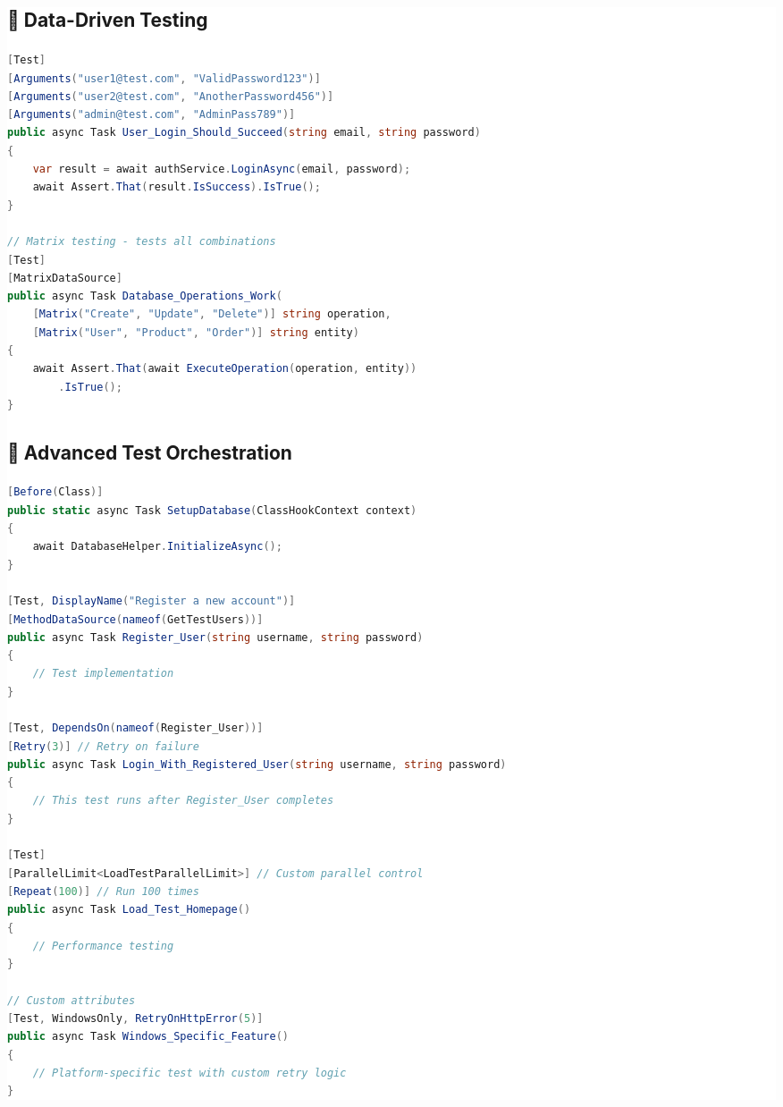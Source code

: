 ## 🎯 Data-Driven Testing

```csharp
[Test]
[Arguments("user1@test.com", "ValidPassword123")]
[Arguments("user2@test.com", "AnotherPassword456")]
[Arguments("admin@test.com", "AdminPass789")]
public async Task User_Login_Should_Succeed(string email, string password)
{
    var result = await authService.LoginAsync(email, password);
    await Assert.That(result.IsSuccess).IsTrue();
}

// Matrix testing - tests all combinations
[Test]
[MatrixDataSource]
public async Task Database_Operations_Work(
    [Matrix("Create", "Update", "Delete")] string operation,
    [Matrix("User", "Product", "Order")] string entity)
{
    await Assert.That(await ExecuteOperation(operation, entity))
        .IsTrue();
}
```

## 🔗 Advanced Test Orchestration

```csharp
[Before(Class)]
public static async Task SetupDatabase(ClassHookContext context)
{
    await DatabaseHelper.InitializeAsync();
}

[Test, DisplayName("Register a new account")]
[MethodDataSource(nameof(GetTestUsers))]
public async Task Register_User(string username, string password)
{
    // Test implementation
}

[Test, DependsOn(nameof(Register_User))]
[Retry(3)] // Retry on failure
public async Task Login_With_Registered_User(string username, string password)
{
    // This test runs after Register_User completes
}

[Test]
[ParallelLimit<LoadTestParallelLimit>] // Custom parallel control
[Repeat(100)] // Run 100 times
public async Task Load_Test_Homepage()
{
    // Performance testing
}

// Custom attributes
[Test, WindowsOnly, RetryOnHttpError(5)]
public async Task Windows_Specific_Feature()
{
    // Platform-specific test with custom retry logic
}

```